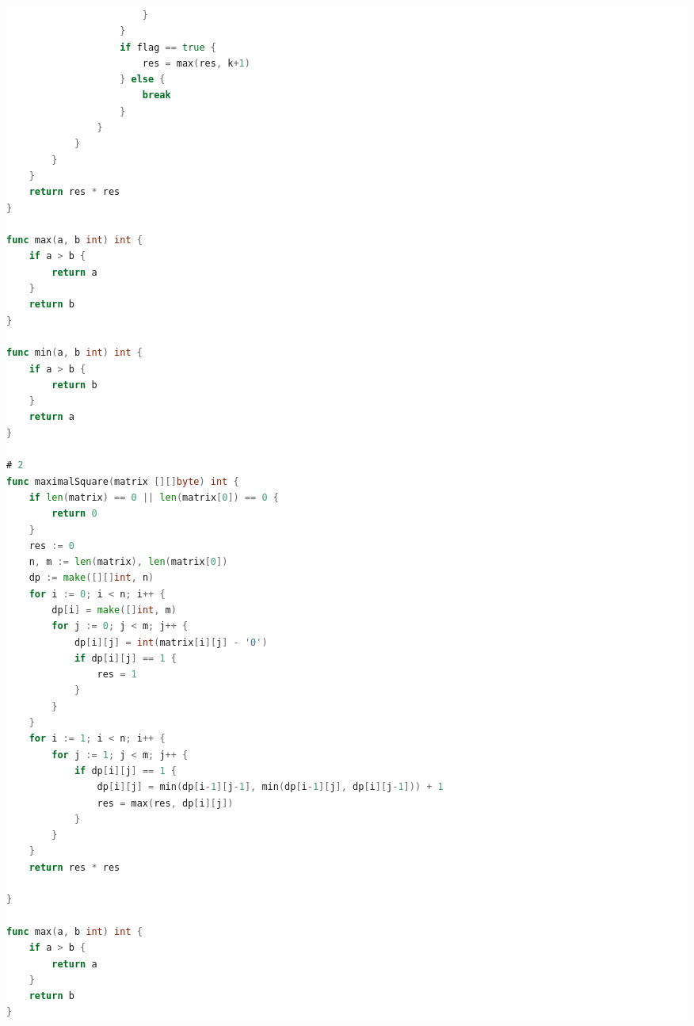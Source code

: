 ```go
						}
					}
					if flag == true {
						res = max(res, k+1)
					} else {
						break
					}
				}
			}
		}
	}
	return res * res
}

func max(a, b int) int {
	if a > b {
		return a
	}
	return b
}

func min(a, b int) int {
	if a > b {
		return b
	}
	return a
}

# 2
func maximalSquare(matrix [][]byte) int {
	if len(matrix) == 0 || len(matrix[0]) == 0 {
		return 0
	}
	res := 0
	n, m := len(matrix), len(matrix[0])
	dp := make([][]int, n)
	for i := 0; i < n; i++ {
		dp[i] = make([]int, m)
		for j := 0; j < m; j++ {
			dp[i][j] = int(matrix[i][j] - '0')
			if dp[i][j] == 1 {
				res = 1
			}
		}
	}
	for i := 1; i < n; i++ {
		for j := 1; j < m; j++ {
			if dp[i][j] == 1 {
				dp[i][j] = min(dp[i-1][j-1], min(dp[i-1][j], dp[i][j-1])) + 1
				res = max(res, dp[i][j])
			}
		}
	}
	return res * res

}

func max(a, b int) int {
	if a > b {
		return a
	}
	return b
}
```